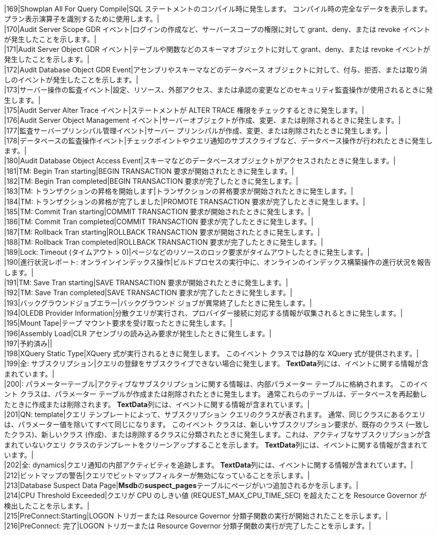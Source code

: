 |169|Showplan All For Query Compile|SQL ステートメントのコンパイル時に発生します。 コンパイル時の完全なデータを表示します。 プラン表示演算子を識別するために使用します。|  
|170|Audit Server Scope GDR イベント|ログインの作成など、サーバースコープの権限に対して grant、deny、または revoke イベントが発生したことを示します。|  
|171|Audit Server Object GDR イベント|テーブルや関数などのスキーマオブジェクトに対して grant、deny、または revoke イベントが発生したことを示します。|  
|172|Audit Database Object GDR Event|アセンブリやスキーマなどのデータベース オブジェクトに対して、付与、拒否、または取り消しのイベントが発生したことを示します。|  
|173|サーバー操作の監査イベント|設定、リソース、外部アクセス、または承認の変更などのセキュリティ監査操作が使用されるときに発生します。|  
|175|Audit Server Alter Trace イベント|ステートメントが ALTER TRACE 権限をチェックするときに発生します。|  
|176|Audit Server Object Management イベント|サーバーオブジェクトが作成、変更、または削除されるときに発生します。|  
|177|監査サーバープリンシパル管理イベント|サーバー プリンシパルが作成、変更、または削除されたときに発生します。|  
|178|データベースの監査操作イベント|チェックポイントやクエリ通知のサブスクライブなど、データベース操作が行われたときに発生します。|  
|180|Audit Database Object Access Event|スキーマなどのデータベースオブジェクトがアクセスされたときに発生します。|  
|181|TM: Begin Tran starting|BEGIN TRANSACTION 要求が開始されたときに発生します。|  
|182|TM: Begin Tran completed|BEGIN TRANSACTION 要求が完了したときに発生します。|  
|183|TM: トランザクションの昇格を開始します|トランザクションの昇格要求が開始されたときに発生します。|  
|184|TM: トランザクションの昇格が完了しました|PROMOTE TRANSACTION 要求が完了したときに発生します。|  
|185|TM: Commit Tran starting|COMMIT TRANSACTION 要求が開始されたときに発生します。|  
|186|TM: Commit Tran completed|COMMIT TRANSACTION 要求が完了したときに発生します。|  
|187|TM: Rollback Tran starting|ROLLBACK TRANSACTION 要求が開始されたときに発生します。|  
|188|TM: Rollback Tran completed|ROLLBACK TRANSACTION 要求が完了したときに発生します。|  
|189|Lock: Timeout (タイムアウト > 0)|ページなどのリソースのロック要求がタイムアウトしたときに発生します。|  
|190|進行状況レポート: オンラインインデックス操作|ビルドプロセスの実行中に、オンラインのインデックス構築操作の進行状況を報告します。|  
|191|TM: Save Tran starting|SAVE TRANSACTION 要求が開始されたときに発生します。|  
|192|TM: Save Tran completed|SAVE TRANSACTION 要求が完了したときに発生します。|  
|193|バックグラウンドジョブエラー|バックグラウンド ジョブが異常終了したときに発生します。|  
|194|OLEDB Provider Information|分散クエリが実行され、プロバイダー接続に対応する情報が収集されるときに発生します。|  
|195|Mount Tape|テープ マウント要求を受け取ったときに発生します。|  
|196|Assembly Load|CLR アセンブリの読み込み要求が発生したときに発生します。|  
|197|予約済み||  
|198|XQuery Static Type|XQuery 式が実行されるときに発生します。 このイベント クラスでは静的な XQuery 式が提供されます。|  
|199|全: サブスクリプション|クエリの登録をサブスクライブできない場合に発生します。 **TextData**列には、イベントに関する情報が含まれています。|  
|200|: パラメーターテーブル|アクティブなサブスクリプションに関する情報は、内部パラメーター テーブルに格納されます。 このイベント クラスは、パラメーター テーブルが作成または削除されたときに発生します。 通常これらのテーブルは、データベースを再起動したときに作成または削除されます。 **TextData**列には、イベントに関する情報が含まれています。|  
|201|QN: template|クエリ テンプレートによって、サブスクリプション クエリのクラスが表されます。 通常、同じクラスにあるクエリは、パラメーター値を除いてすべて同じになります。 このイベント クラスは、新しいサブスクリプション要求が、既存のクラス (一致したクラス)、新しいクラス (作成)、または削除するクラスに分類されたときに発生します。これは、アクティブなサブスクリプションが含まれていないクエリ クラスのテンプレートをクリーンアップすることを示します。 **TextData**列には、イベントに関する情報が含まれています。|  
|202|全: dynamics|クエリ通知の内部アクティビティを追跡します。 **TextData**列には、イベントに関する情報が含まれています。|  
|212|ビットマップの警告|クエリでビットマップフィルターが無効になっていることを示します。|  
|213|Database Suspect Data Page|**Msdb**の**suspect_pages**テーブルにページがいつ追加されるかを示します。|  
|214|CPU Threshold Exceeded|クエリが CPU のしきい値 (REQUEST_MAX_CPU_TIME_SEC) を超えたことを Resource Governor が検出したことを示します。|  
|215|PreConnect:Starting|LOGON トリガーまたは Resource Governor 分類子関数の実行が開始されたことを示します。|  
|216|PreConnect: 完了|LOGON トリガーまたは Resource Governor 分類子関数の実行が完了したことを示します。|  